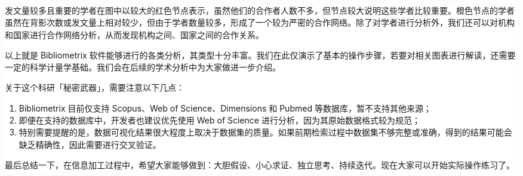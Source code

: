 发文量较多且重要的学者在图中以较大的红色节点表示，虽然他们的合作者人数不多，但节点较大说明这些学者比较重要。橙色节点的学者虽然在背影次数或发文量上相对较少，但由于学者数量较多，形成了一个较为严密的合作网络。除了对学者进行分析外，我们还可以对机构和国家进行合作网络分析，从而发现机构之间、国家之间的合作关系。

以上就是 Bibliometrix 软件能够进行的各类分析，其类型十分丰富。我们在此仅演示了基本的操作步骤，若要对相关图表进行解读，还需要一定的科学计量学基础。我们会在后续的学术分析中为大家做进一步介绍。

关于这个科研「秘密武器」，需要注意以下几点：
1. Bibliometrix 目前仅支持 Scopus、Web of Science、Dimensions 和 Pubmed 等数据库，暂不支持其他来源；
2. 即便在支持的数据库中，开发者也建议优先使用 Web of Science 进行分析，因为其原始数据格式较为规范；
3. 特别需要提醒的是，数据可视化结果很大程度上取决于数据集的质量。如果前期检索过程中数据集不够完整或准确，得到的结果可能会缺乏精确性，因此需要进行交叉验证。

最后总结一下，在信息加工过程中，希望大家能够做到：大胆假设、小心求证、独立思考、持续迭代。现在大家可以开始实际操作练习了。

